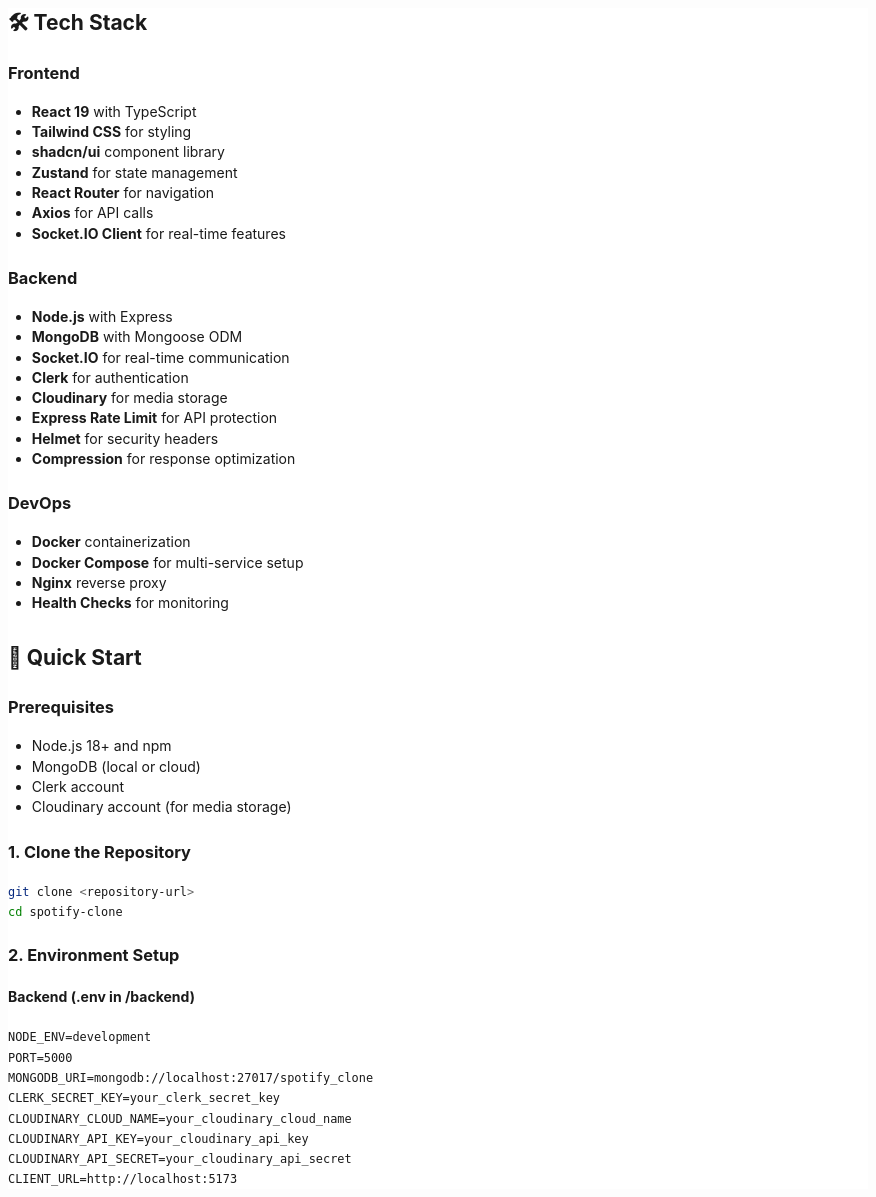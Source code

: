 ## 🛠️ Tech Stack

### Frontend
- **React 19** with TypeScript
- **Tailwind CSS** for styling
- **shadcn/ui** component library
- **Zustand** for state management
- **React Router** for navigation
- **Axios** for API calls
- **Socket.IO Client** for real-time features

### Backend
- **Node.js** with Express
- **MongoDB** with Mongoose ODM
- **Socket.IO** for real-time communication
- **Clerk** for authentication
- **Cloudinary** for media storage
- **Express Rate Limit** for API protection
- **Helmet** for security headers
- **Compression** for response optimization

### DevOps
- **Docker** containerization
- **Docker Compose** for multi-service setup
- **Nginx** reverse proxy
- **Health Checks** for monitoring

## 🚀 Quick Start

### Prerequisites
- Node.js 18+ and npm
- MongoDB (local or cloud)
- Clerk account
- Cloudinary account (for media storage)

### 1. Clone the Repository
```bash
git clone <repository-url>
cd spotify-clone
```

### 2. Environment Setup

#### Backend (.env in /backend)
```env
NODE_ENV=development
PORT=5000
MONGODB_URI=mongodb://localhost:27017/spotify_clone
CLERK_SECRET_KEY=your_clerk_secret_key
CLOUDINARY_CLOUD_NAME=your_cloudinary_cloud_name
CLOUDINARY_API_KEY=your_cloudinary_api_key
CLOUDINARY_API_SECRET=your_cloudinary_api_secret
CLIENT_URL=http://localhost:5173
```
